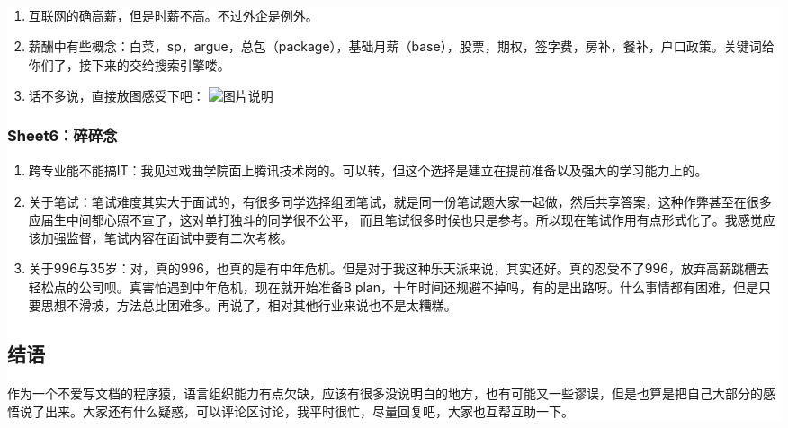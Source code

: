  <ol>
  <li>
   <p>
    互联网的确高薪，但是时薪不高。不过外企是例外。
   </p>
  </li>
  <li>
   <p>
    薪酬中有些概念：白菜，sp，argue，总包（package），基础月薪（base），股票，期权，签字费，房补，餐补，户口政策。关键词给你们了，接下来的交给搜索引擎喽。
   </p>
  </li>
  <li>
   <p>
    话不多说，直接放图感受下吧：
    <img alt="图片说明" src="https://uploadfiles.nowcoder.com/images/20200317/3446570_1584448555785_5C2C7E7715C8F8D6CDA5FEE59D8539BB" title="图片标题"/>
   </p>
  </li>
 </ol>
 <h3 id="sheet6：碎碎念">
  Sheet6：碎碎念
 </h3>
 <ol>
  <li>
   <p>
    跨专业能不能搞IT：我见过戏曲学院面上腾讯技术岗的。可以转，但这个选择是建立在提前准备以及强大的学习能力上的。
   </p>
  </li>
  <li>
   <p>
    关于笔试：笔试难度其实大于面试的，有很多同学选择组团笔试，就是同一份笔试题大家一起做，然后共享答案，这种作弊甚至在很多应届生中间都心照不宣了，这对单打独斗的同学很不公平， 而且笔试很多时候也只是参考。所以现在笔试作用有点形式化了。我感觉应该加强监督，笔试内容在面试中要有二次考核。
   </p>
  </li>
  <li>
   <p>
    关于996与35岁：对，真的996，也真的是有中年危机。但是对于我这种乐天派来说，其实还好。真的忍受不了996，放弃高薪跳槽去轻松点的公司呗。真害怕遇到中年危机，现在就开始准备B plan，十年时间还规避不掉吗，有的是出路呀。什么事情都有困难，但是只要思想不滑坡，方法总比困难多。再说了，相对其他行业来说也不是太糟糕。
   </p>
  </li>
 </ol>
 <h2 id="结语">
  结语
 </h2>
 <p>
  作为一个不爱写文档的程序猿，语言组织能力有点欠缺，应该有很多没说明白的地方，也有可能又一些谬误，但是也算是把自己大部分的感悟说了出来。大家还有什么疑惑，可以评论区讨论，我平时很忙，尽量回复吧，大家也互帮互助一下。
 </p>
</div>
